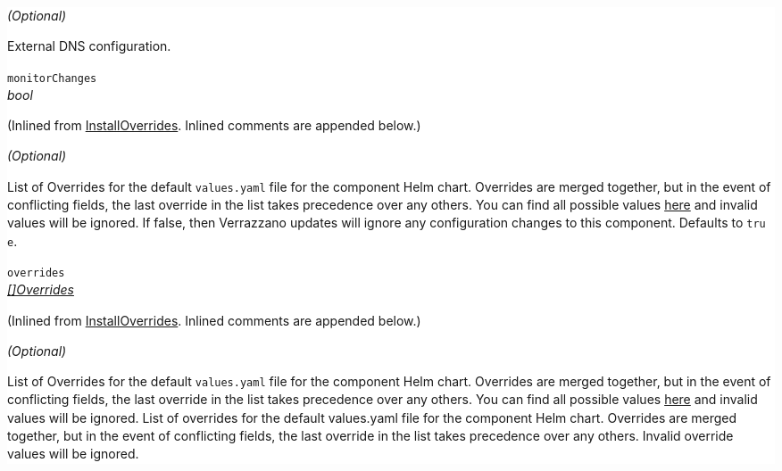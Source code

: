 </em>
</td>
<td>
<em>(Optional)</em>
<p>External DNS configuration.</p>
</td>
</tr>
<tr>
<td>
<code>monitorChanges</code><br/>
<em>
bool
</em>
</td>
<td>
<p>
(Inlined from <a href="#install.verrazzano.io/v1beta1.InstallOverrides">InstallOverrides</a>. Inlined comments are appended below.)
</p>
<em>(Optional)</em>
<p>List of Overrides for the default <code>values.yaml</code> file for the component Helm chart. Overrides are merged together,
but in the event of conflicting fields, the last override in the list takes precedence over any others. You can
find all possible values
<a href="{{% release_source_url path=platform-operator/thirdparty/charts/external-dns/values.yaml %}}">here</a>
and invalid values will be ignored.
If false, then Verrazzano updates will ignore any configuration changes to this component. Defaults to <code>true</code>.</p>
</td>
</tr>
<tr>
<td>
<code>overrides</code><br/>
<em>
<a href="#install.verrazzano.io/v1beta1.Overrides">
[]Overrides
</a>
</em>
</td>
<td>
<p>
(Inlined from <a href="#install.verrazzano.io/v1beta1.InstallOverrides">InstallOverrides</a>. Inlined comments are appended below.)
</p>
<em>(Optional)</em>
<p>List of Overrides for the default <code>values.yaml</code> file for the component Helm chart. Overrides are merged together,
but in the event of conflicting fields, the last override in the list takes precedence over any others. You can
find all possible values
<a href="{{% release_source_url path=platform-operator/thirdparty/charts/external-dns/values.yaml %}}">here</a>
and invalid values will be ignored.
List of overrides for the default values.yaml file for the component Helm chart. Overrides are merged together,
but in the event of conflicting fields, the last override in the list takes precedence over any others.
Invalid override values will be ignored.</p>
</td>
</tr>
<tr>
<td>